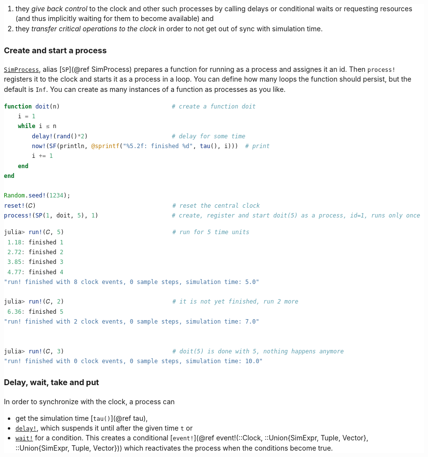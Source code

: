 1. they *give back control* to the clock and other such processes by calling delays or conditional waits or requesting resources (and thus implicitly waiting for them to become available) and
2. they *transfer critical operations to the clock* in order to not get out of sync with simulation time.

### Create and start a process

[`SimProcess`](@ref), alias [`SP`](@ref SimProcess) prepares a function for running as a process and assignes it an id.  Then `process!` registers it to the clock and starts it as a process in a loop. You can define how many loops the function should persist, but the default is `Inf`. You can create as many instances of a function as processes as you like.

```julia
function doit(n)                                # create a function doit
    i = 1
    while i ≤ n
        delay!(rand()*2)                        # delay for some time
        now!(SF(println, @sprintf("%5.2f: finished %d", tau(), i)))  # print
        i += 1
    end
end

Random.seed!(1234);        
reset!(𝐶)                                       # reset the central clock
process!(SP(1, doit, 5), 1)                     # create, register and start doit(5) as a process, id=1, runs only once
```
```julia
julia> run!(𝐶, 5)                               # run for 5 time units
 1.18: finished 1
 2.72: finished 2
 3.85: finished 3
 4.77: finished 4
"run! finished with 8 clock events, 0 sample steps, simulation time: 5.0"

julia> run!(𝐶, 2)                               # it is not yet finished, run 2 more
 6.36: finished 5
"run! finished with 2 clock events, 0 sample steps, simulation time: 7.0"


julia> run!(𝐶, 3)                               # doit(5) is done with 5, nothing happens anymore
"run! finished with 0 clock events, 0 sample steps, simulation time: 10.0"
```

### Delay, wait, take and put

In order to synchronize with the clock, a process can
- get the simulation time [`tau()`](@ref tau),
- [`delay!`](@ref), which suspends it until after the given time `t` or
- [`wait!`](@ref) for a condition. This creates a conditional [`event!`](@ref event!(::Clock, ::Union{SimExpr, Tuple, Vector}, ::Union{SimExpr, Tuple, Vector})) which reactivates the process when the conditions become true.
